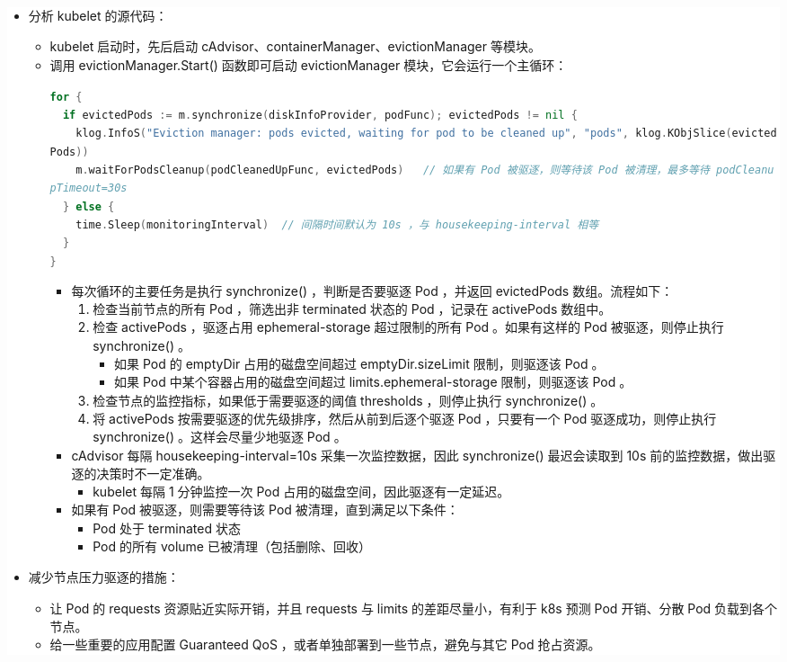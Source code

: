 - 分析 kubelet 的源代码：
  - kubelet 启动时，先后启动 cAdvisor、containerManager、evictionManager 等模块。
  - 调用 evictionManager.Start() 函数即可启动 evictionManager 模块，它会运行一个主循环：
    ```go
    for {
      if evictedPods := m.synchronize(diskInfoProvider, podFunc); evictedPods != nil {
        klog.InfoS("Eviction manager: pods evicted, waiting for pod to be cleaned up", "pods", klog.KObjSlice(evictedPods))
        m.waitForPodsCleanup(podCleanedUpFunc, evictedPods)   // 如果有 Pod 被驱逐，则等待该 Pod 被清理，最多等待 podCleanupTimeout=30s
      } else {
        time.Sleep(monitoringInterval)  // 间隔时间默认为 10s ，与 housekeeping-interval 相等
      }
    }
    ```
    - 每次循环的主要任务是执行 synchronize() ，判断是否要驱逐 Pod ，并返回 evictedPods 数组。流程如下：
      1. 检查当前节点的所有 Pod ，筛选出非 terminated 状态的 Pod ，记录在 activePods 数组中。
      2. 检查 activePods ，驱逐占用 ephemeral-storage 超过限制的所有 Pod 。如果有这样的 Pod 被驱逐，则停止执行 synchronize() 。
          - 如果 Pod 的 emptyDir 占用的磁盘空间超过 emptyDir.sizeLimit 限制，则驱逐该 Pod 。
          - 如果 Pod 中某个容器占用的磁盘空间超过 limits.ephemeral-storage 限制，则驱逐该 Pod 。
      3. 检查节点的监控指标，如果低于需要驱逐的阈值 thresholds ，则停止执行 synchronize() 。
      4. 将 activePods 按需要驱逐的优先级排序，然后从前到后逐个驱逐 Pod ，只要有一个 Pod 驱逐成功，则停止执行 synchronize() 。这样会尽量少地驱逐 Pod 。
    - cAdvisor 每隔 housekeeping-interval=10s 采集一次监控数据，因此 synchronize() 最迟会读取到 10s 前的监控数据，做出驱逐的决策时不一定准确。
      - kubelet 每隔 1 分钟监控一次 Pod 占用的磁盘空间，因此驱逐有一定延迟。
    - 如果有 Pod 被驱逐，则需要等待该 Pod 被清理，直到满足以下条件：
      - Pod 处于 terminated 状态
      - Pod 的所有 volume 已被清理（包括删除、回收）

- 减少节点压力驱逐的措施：
  - 让 Pod 的 requests 资源贴近实际开销，并且 requests 与 limits 的差距尽量小，有利于 k8s 预测 Pod 开销、分散 Pod 负载到各个节点。
  - 给一些重要的应用配置 Guaranteed QoS ，或者单独部署到一些节点，避免与其它 Pod 抢占资源。
